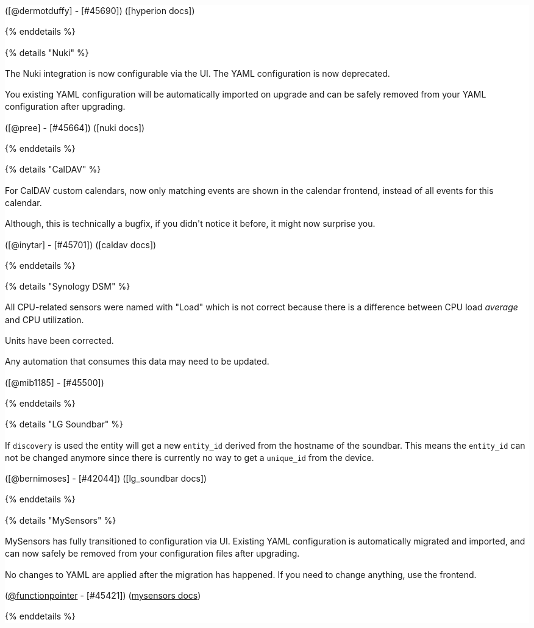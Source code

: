 ([@dermotduffy] - [#45690]) ([hyperion docs])

{% enddetails %}

{% details "Nuki" %}

The Nuki integration is now configurable via the UI. The YAML configuration
is now deprecated.

You existing YAML configuration will be automatically imported on upgrade and
can be safely removed from your YAML configuration after upgrading.

([@pree] - [#45664]) ([nuki docs])

{% enddetails %}

{% details "CalDAV" %}

For CalDAV custom calendars, now only matching events are shown in the calendar
frontend, instead of all events for this calendar.

Although, this is technically a bugfix, if you didn't notice it before, it might
now surprise you.

([@inytar] - [#45701]) ([caldav docs])

{% enddetails %}

{% details "Synology DSM" %}

All CPU-related sensors were named with "Load" which is not correct because
there is a difference between CPU load *average* and CPU utilization.

Units have been corrected.

Any automation that consumes this data may need to be updated.

([@mib1185] - [#45500])

{% enddetails %}

{% details "LG Soundbar" %}

If `discovery` is used the entity will get a new `entity_id` derived from the
hostname of the soundbar. This means the `entity_id` can not be changed anymore
since there is currently no way to get a `unique_id` from the device.

([@bernimoses] - [#42044]) ([lg_soundbar docs])

{% enddetails %}

{% details "MySensors" %}

MySensors has fully transitioned to configuration via UI. Existing YAML
configuration is automatically migrated and imported, and can now safely be
removed from your configuration files after upgrading.

No changes to YAML are applied after the migration has happened.
If you need to change anything, use the frontend.

([@functionpointer] - [#45421]) ([mysensors docs])

{% enddetails %}


[@larena1]: https://github.com/larena1
[#47345]: https://github.com/home-assistant/core/pull/47345
[#47356]: https://github.com/home-assistant/core/pull/47356
[#47359]: https://github.com/home-assistant/core/pull/47359
[#47364]: https://github.com/home-assistant/core/pull/47364
[#47378]: https://github.com/home-assistant/core/pull/47378
[#47380]: https://github.com/home-assistant/core/pull/47380
[#47383]: https://github.com/home-assistant/core/pull/47383
[#47392]: https://github.com/home-assistant/core/pull/47392
[#47395]: https://github.com/home-assistant/core/pull/47395
[#47396]: https://github.com/home-assistant/core/pull/47396
[#47398]: https://github.com/home-assistant/core/pull/47398
[#47402]: https://github.com/home-assistant/core/pull/47402
[#47405]: https://github.com/home-assistant/core/pull/47405
[#47406]: https://github.com/home-assistant/core/pull/47406
[#47408]: https://github.com/home-assistant/core/pull/47408
[#47412]: https://github.com/home-assistant/core/pull/47412
[#47424]: https://github.com/home-assistant/core/pull/47424
[@MartinHjelmare]: https://github.com/MartinHjelmare
[@amelchio]: https://github.com/amelchio
[@bachya]: https://github.com/bachya
[@bdraco]: https://github.com/bdraco
[@bramkragten]: https://github.com/bramkragten
[@cpainchaud]: https://github.com/cpainchaud
[@esev]: https://github.com/esev
[@frenck]: https://github.com/frenck
[@raman325]: https://github.com/raman325
[@starkillerOG]: https://github.com/starkillerOG
[@syssi]: https://github.com/syssi
[airvisual docs]: /integrations/airvisual/
[climacell docs]: /integrations/climacell/
[fan docs]: /integrations/fan/
[frontend docs]: /integrations/frontend/
[generic_thermostat docs]: /integrations/generic_thermostat/
[rflink docs]: /integrations/rflink/
[wemo docs]: /integrations/wemo/
[xiaomi_miio docs]: /integrations/xiaomi_miio/
[zwave_js docs]: /integrations/zwave_js/
[#47446]: https://github.com/home-assistant/core/pull/47446
[#47452]: https://github.com/home-assistant/core/pull/47452
[#47454]: https://github.com/home-assistant/core/pull/47454
[#47458]: https://github.com/home-assistant/core/pull/47458
[#47462]: https://github.com/home-assistant/core/pull/47462
[#47463]: https://github.com/home-assistant/core/pull/47463
[#47464]: https://github.com/home-assistant/core/pull/47464
[#47467]: https://github.com/home-assistant/core/pull/47467
[#47469]: https://github.com/home-assistant/core/pull/47469
[#47483]: https://github.com/home-assistant/core/pull/47483
[@balloob]: https://github.com/balloob
[@bramkragten]: https://github.com/bramkragten
[@cgtobi]: https://github.com/cgtobi
[@elupus]: https://github.com/elupus
[@frenck]: https://github.com/frenck
[@functionpointer]: https://github.com/functionpointer
[@mvn23]: https://github.com/mvn23
[@pnbruckner]: https://github.com/pnbruckner
[@raman325]: https://github.com/raman325
[amcrest docs]: /integrations/amcrest/
[frontend docs]: /integrations/frontend/
[hue docs]: /integrations/hue/
[mysensors docs]: /integrations/mysensors/
[netatmo docs]: /integrations/netatmo/
[opentherm_gw docs]: /integrations/opentherm_gw/
[philips_js docs]: /integrations/philips_js/
[websocket_api docs]: /integrations/websocket_api/
[zwave_js docs]: /integrations/zwave_js/
[#47060]: https://github.com/home-assistant/core/pull/47060
[#47476]: https://github.com/home-assistant/core/pull/47476
[#47498]: https://github.com/home-assistant/core/pull/47498
[#47517]: https://github.com/home-assistant/core/pull/47517
[#47522]: https://github.com/home-assistant/core/pull/47522
[#47530]: https://github.com/home-assistant/core/pull/47530
[#47536]: https://github.com/home-assistant/core/pull/47536
[#47541]: https://github.com/home-assistant/core/pull/47541
[#47565]: https://github.com/home-assistant/core/pull/47565
[#47566]: https://github.com/home-assistant/core/pull/47566
[#47582]: https://github.com/home-assistant/core/pull/47582
[#47591]: https://github.com/home-assistant/core/pull/47591
[#47592]: https://github.com/home-assistant/core/pull/47592
[#47597]: https://github.com/home-assistant/core/pull/47597
[#47598]: https://github.com/home-assistant/core/pull/47598
[#47603]: https://github.com/home-assistant/core/pull/47603
[#47604]: https://github.com/home-assistant/core/pull/47604
[#47620]: https://github.com/home-assistant/core/pull/47620
[#47623]: https://github.com/home-assistant/core/pull/47623
[@MartinHjelmare]: https://github.com/MartinHjelmare
[@amelchio]: https://github.com/amelchio
[@bdraco]: https://github.com/bdraco
[@bramkragten]: https://github.com/bramkragten
[@dgomes]: https://github.com/dgomes
[@natekspencer]: https://github.com/natekspencer
[@ollo69]: https://github.com/ollo69
[@raman325]: https://github.com/raman325
[@ronytomen]: https://github.com/ronytomen
[@thecode]: https://github.com/thecode
[asuswrt docs]: /integrations/asuswrt/
[bond docs]: /integrations/bond/
[frontend docs]: /integrations/frontend/
[homekit docs]: /integrations/homekit/
[homekit_controller docs]: /integrations/homekit_controller/
[insteon docs]: /integrations/insteon/
[litterrobot docs]: /integrations/litterrobot/
[mysensors docs]: /integrations/mysensors/
[ozw docs]: /integrations/ozw/
[shelly docs]: /integrations/shelly/
[sonos docs]: /integrations/sonos/
[template docs]: /integrations/template/
[zwave docs]: /integrations/zwave/
[zwave_js docs]: /integrations/zwave_js/
[#47649]: https://github.com/home-assistant/core/pull/47649
[#47682]: https://github.com/home-assistant/core/pull/47682
[#47762]: https://github.com/home-assistant/core/pull/47762
[#47765]: https://github.com/home-assistant/core/pull/47765
[#47766]: https://github.com/home-assistant/core/pull/47766
[#47787]: https://github.com/home-assistant/core/pull/47787
[#47792]: https://github.com/home-assistant/core/pull/47792
[@bachya]: https://github.com/bachya
[@bdraco]: https://github.com/bdraco
[@cgtobi]: https://github.com/cgtobi
[@firstof9]: https://github.com/firstof9
[@jjlawren]: https://github.com/jjlawren
[@mtl010957]: https://github.com/mtl010957
[homekit docs]: /integrations/homekit/
[insteon docs]: /integrations/insteon/
[mqtt docs]: /integrations/mqtt/
[netatmo docs]: /integrations/netatmo/
[plex docs]: /integrations/plex/
[simplisafe docs]: /integrations/simplisafe/
[zwave_js docs]: /integrations/zwave_js/